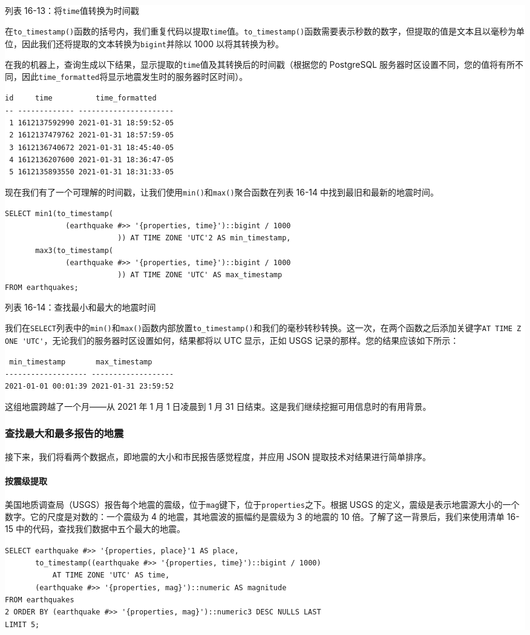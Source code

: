 列表 16-13：将`time`值转换为时间戳

在`to_timestamp()`函数的括号内，我们重复代码以提取`time`值。`to_timestamp()`函数需要表示秒数的数字，但提取的值是文本且以毫秒为单位，因此我们还将提取的文本转换为`bigint`并除以 1000 以将其转换为秒。

在我的机器上，查询生成以下结果，显示提取的`time`值及其转换后的时间戳（根据您的 PostgreSQL 服务器时区设置不同，您的值将有所不同，因此`time_formatted`将显示地震发生时的服务器时区时间）。

```
id     time          time_formatted
-- ------------- ----------------------
 1 1612137592990 2021-01-31 18:59:52-05
 2 1612137479762 2021-01-31 18:57:59-05
 3 1612136740672 2021-01-31 18:45:40-05
 4 1612136207600 2021-01-31 18:36:47-05
 5 1612135893550 2021-01-31 18:31:33-05
```

现在我们有了一个可理解的时间戳，让我们使用`min()`和`max()`聚合函数在列表 16-14 中找到最旧和最新的地震时间。

```
SELECT min1(to_timestamp(
              (earthquake #>> '{properties, time}')::bigint / 1000
                          )) AT TIME ZONE 'UTC'2 AS min_timestamp,
       max3(to_timestamp(
              (earthquake #>> '{properties, time}')::bigint / 1000
                          )) AT TIME ZONE 'UTC' AS max_timestamp
FROM earthquakes;
```

列表 16-14：查找最小和最大的地震时间

我们在`SELECT`列表中的`min()`和`max()`函数内部放置`to_timestamp()`和我们的毫秒转秒转换。这一次，在两个函数之后添加关键字`AT TIME ZONE 'UTC'`，无论我们的服务器时区设置如何，结果都将以 UTC 显示，正如 USGS 记录的那样。您的结果应该如下所示：

```
 min_timestamp       max_timestamp
------------------- -------------------
2021-01-01 00:01:39 2021-01-31 23:59:52
```

这组地震跨越了一个月——从 2021 年 1 月 1 日凌晨到 1 月 31 日结束。这是我们继续挖掘可用信息时的有用背景。

### 查找最大和最多报告的地震

接下来，我们将看两个数据点，即地震的大小和市民报告感觉程度，并应用 JSON 提取技术对结果进行简单排序。

#### 按震级提取

美国地质调查局（USGS）报告每个地震的震级，位于`mag`键下，位于`properties`之下。根据 USGS 的定义，震级是表示地震源大小的一个数字。它的尺度是对数的：一个震级为 4 的地震，其地震波的振幅约是震级为 3 的地震的 10 倍。了解了这一背景后，我们来使用清单 16-15 中的代码，查找我们数据中五个最大的地震。

```
SELECT earthquake #>> '{properties, place}'1 AS place,
       to_timestamp((earthquake #>> '{properties, time}')::bigint / 1000)
           AT TIME ZONE 'UTC' AS time,
       (earthquake #>> '{properties, mag}')::numeric AS magnitude
FROM earthquakes
2 ORDER BY (earthquake #>> '{properties, mag}')::numeric3 DESC NULLS LAST
LIMIT 5;
```
